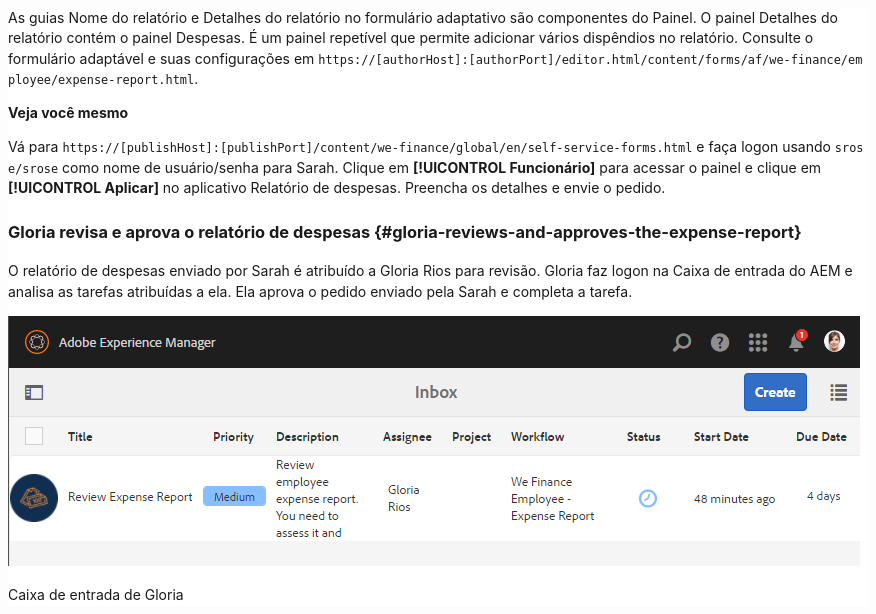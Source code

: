 As guias Nome do relatório e Detalhes do relatório no formulário adaptativo são componentes do Painel. O painel Detalhes do relatório contém o painel Despesas. É um painel repetível que permite adicionar vários dispêndios no relatório. Consulte o formulário adaptável e suas configurações em `https://[authorHost]:[authorPort]/editor.html/content/forms/af/we-finance/employee/expense-report.html`.

**Veja você mesmo**

Vá para `https://[publishHost]:[publishPort]/content/we-finance/global/en/self-service-forms.html` e faça logon usando `srose/srose` como nome de usuário/senha para Sarah. Clique em **[!UICONTROL Funcionário]** para acessar o painel e clique em **[!UICONTROL Aplicar]** no aplicativo Relatório de despesas. Preencha os detalhes e envie o pedido.

### Gloria revisa e aprova o relatório de despesas {#gloria-reviews-and-approves-the-expense-report}

O relatório de despesas enviado por Sarah é atribuído a Gloria Rios para revisão. Gloria faz logon na Caixa de entrada do AEM e analisa as tarefas atribuídas a ela. Ela aprova o pedido enviado pela Sarah e completa a tarefa.

![caixa de entrada de relatório de despesas](assets/expense-report-inbox.png)

Caixa de entrada de Gloria
